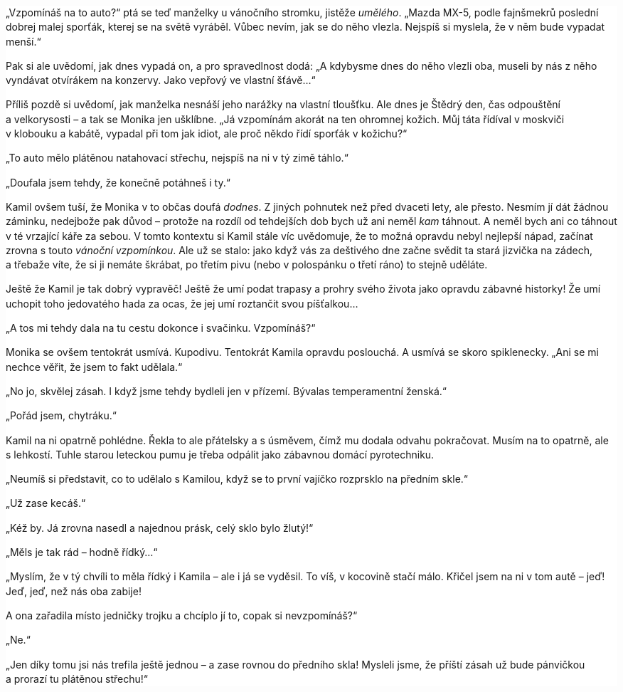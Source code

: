 </section>

<section>

„Vzpomínáš na to auto?“ ptá se teď manželky u vánočního stromku, jistěže _umělého_. „Mazda MX-5, podle fajnšmekrů poslední dobrej malej sporťák, kterej se na světě vyráběl. Vůbec nevím, jak se do něho vlezla. Nejspíš si myslela, že v něm bude vypadat menší.“

Pak si ale uvědomí, jak dnes vypadá on, a pro spravedlnost dodá: „A kdybysme dnes do něho vlezli oba, museli by nás z něho vyndávat otvírákem na konzervy. Jako vepřový ve vlastní šťávě…“

Příliš pozdě si uvědomí, jak manželka nesnáší jeho narážky na vlastní tloušťku. Ale dnes je Štědrý den, čas odpouštění a velkorysosti – a tak se Monika jen ušklíbne. „Já vzpomínám akorát na ten ohromnej kožich. Můj táta řídíval v moskviči v klobouku a kabátě, vypadal při tom jak idiot, ale proč někdo řídí sporťák v kožichu?“

„To auto mělo plátěnou natahovací střechu, nejspíš na ni v tý zimě táhlo.“

„Doufala jsem tehdy, že konečně potáhneš i ty.“

Kamil ovšem tuší, že Monika v to občas doufá _dodnes_. Z jiných pohnutek než před dvaceti lety, ale přesto. Nesmím jí dát žádnou záminku, nedejbože pak důvod – protože na rozdíl od tehdejších dob bych už ani neměl _kam_ táhnout. A neměl bych ani co táhnout v té vrzající káře za sebou. V tomto kontextu si Kamil stále víc uvědomuje, že to možná opravdu nebyl nejlepší nápad, začínat zrovna s touto _vánoční vzpomínkou_. Ale už se stalo: jako když vás za deštivého dne začne svědit ta stará jizvička na zádech, a třebaže víte, že si ji nemáte škrábat, po třetím pivu (nebo v polospánku o třetí ráno) to stejně uděláte.

Ještě že Kamil je tak dobrý vypravěč! Ještě že umí podat trapasy a prohry svého života jako opravdu zábavné historky! Že umí uchopit toho jedovatého hada za ocas, že jej umí roztančit svou píšťalkou…

„A tos mi tehdy dala na tu cestu dokonce i svačinku. Vzpomínáš?“

Monika se ovšem tentokrát usmívá. Kupodivu. Tentokrát Kamila opravdu poslouchá. A usmívá se skoro spiklenecky. „Ani se mi nechce věřit, že jsem to fakt udělala.“

„No jo, skvělej zásah. I když jsme tehdy bydleli jen v přízemí. Bývalas temperamentní ženská.“

„Pořád jsem, chytráku.“

Kamil na ni opatrně pohlédne. Řekla to ale přátelsky a s úsměvem, čímž mu dodala odvahu pokračovat. Musím na to opatrně, ale s lehkostí. Tuhle starou leteckou pumu je třeba odpálit jako zábavnou domácí pyrotechniku.

„Neumíš si představit, co to udělalo s Kamilou, když se to první vajíčko rozprsklo na předním skle.“

„Už zase kecáš.“

„Kéž by. Já zrovna nasedl a najednou prásk, celý sklo bylo žlutý!“

„Měls je tak rád – hodně řídký…“

„Myslím, že v tý chvíli to měla řídký i Kamila – ale i já se vyděsil. To víš, v kocovině stačí málo. Křičel jsem na ni v tom autě – jeď! Jeď, jeď, než nás oba zabije!

A ona zařadila místo jedničky trojku a chcíplo jí to, copak si nevzpomínáš?“

„Ne.“

„Jen díky tomu jsi nás trefila ještě jednou – a zase rovnou do předního skla! Mysleli jsme, že příští zásah už bude pánvičkou a prorazí tu plátěnou střechu!“
